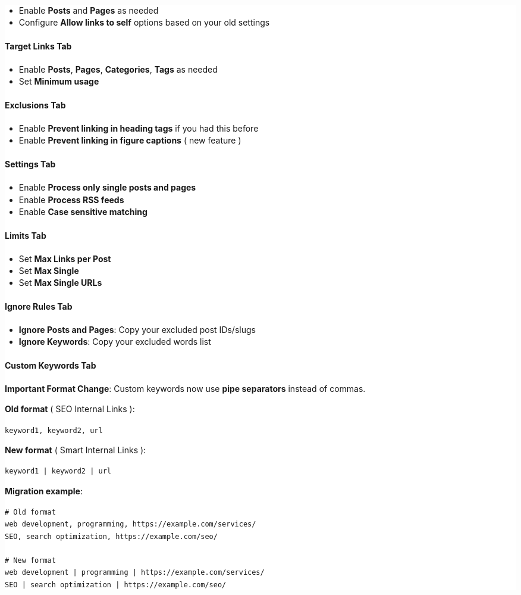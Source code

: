 - Enable **Posts** and **Pages** as needed
- Configure **Allow links to self** options based on your old settings

#### Target Links Tab

- Enable **Posts**, **Pages**, **Categories**, **Tags** as needed
- Set **Minimum usage**

#### Exclusions Tab

- Enable **Prevent linking in heading tags** if you had this before
- Enable **Prevent linking in figure captions** ( new feature )

#### Settings Tab

- Enable **Process only single posts and pages**
- Enable **Process RSS feeds**
- Enable **Case sensitive matching**

#### Limits Tab

- Set **Max Links per Post**
- Set **Max Single**
- Set **Max Single URLs**

#### Ignore Rules Tab

- **Ignore Posts and Pages**: Copy your excluded post IDs/slugs
- **Ignore Keywords**: Copy your excluded words list

#### Custom Keywords Tab

**Important Format Change**: Custom keywords now use **pipe separators** instead of commas.

**Old format** ( SEO Internal Links ):

```
keyword1, keyword2, url
```

**New format** ( Smart Internal Links ):

```
keyword1 | keyword2 | url
```

**Migration example**:

```
# Old format
web development, programming, https://example.com/services/
SEO, search optimization, https://example.com/seo/

# New format
web development | programming | https://example.com/services/
SEO | search optimization | https://example.com/seo/
```
